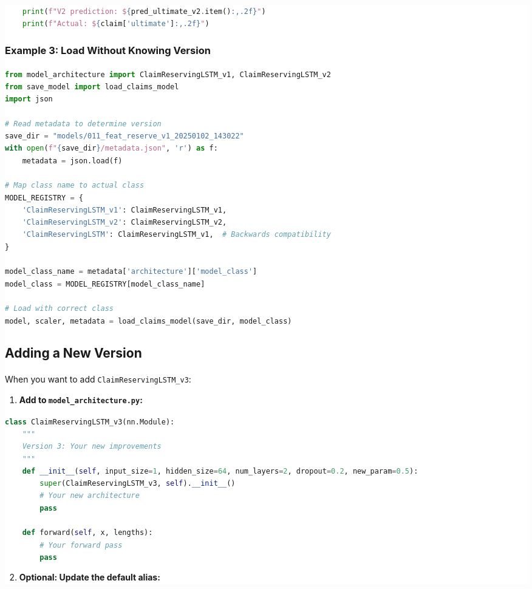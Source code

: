 ```python
    print(f"V2 prediction: ${pred_ultimate_v2.item():,.2f}")
    print(f"Actual: ${claim['ultimate']:,.2f}")
```

### Example 3: Load Without Knowing Version

```python
from model_architecture import ClaimReservingLSTM_v1, ClaimReservingLSTM_v2
from save_model import load_claims_model
import json

# Read metadata to determine version
save_dir = "models/011_feat_reserve_v1_20250102_143022"
with open(f"{save_dir}/metadata.json", 'r') as f:
    metadata = json.load(f)

# Map class name to actual class
MODEL_REGISTRY = {
    'ClaimReservingLSTM_v1': ClaimReservingLSTM_v1,
    'ClaimReservingLSTM_v2': ClaimReservingLSTM_v2,
    'ClaimReservingLSTM': ClaimReservingLSTM_v1,  # Backwards compatibility
}

model_class_name = metadata['architecture']['model_class']
model_class = MODEL_REGISTRY[model_class_name]

# Load with correct class
model, scaler, metadata = load_claims_model(save_dir, model_class)
```

## Adding a New Version

When you want to add `ClaimReservingLSTM_v3`:

1. **Add to `model_architecture.py`:**

```python
class ClaimReservingLSTM_v3(nn.Module):
    """
    Version 3: Your new improvements
    """
    def __init__(self, input_size=1, hidden_size=64, num_layers=2, dropout=0.2, new_param=0.5):
        super(ClaimReservingLSTM_v3, self).__init__()
        # Your new architecture
        pass
    
    def forward(self, x, lengths):
        # Your forward pass
        pass
```

2. **Optional: Update the default alias:**
